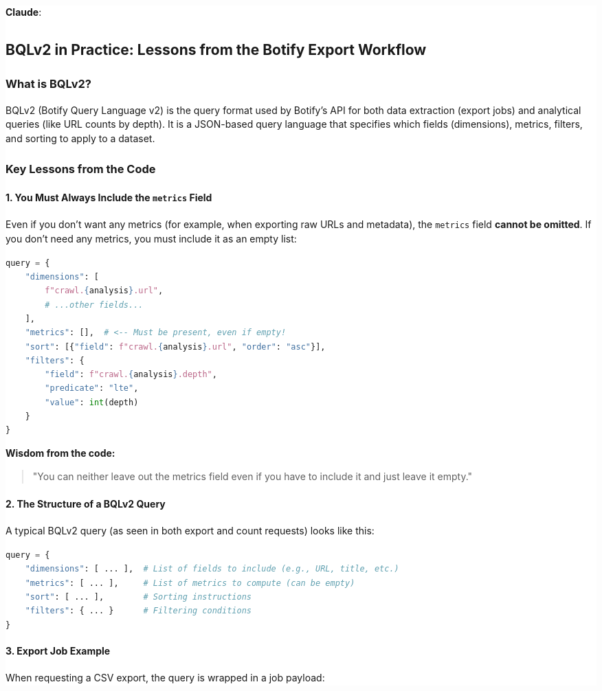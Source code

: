 **Claude**: 

## BQLv2 in Practice: Lessons from the Botify Export Workflow

### What is BQLv2?

BQLv2 (Botify Query Language v2) is the query format used by Botify’s API for both data extraction (export jobs) and analytical queries (like URL counts by depth). It is a JSON-based query language that specifies which fields (dimensions), metrics, filters, and sorting to apply to a dataset.

### Key Lessons from the Code

#### 1. **You Must Always Include the `metrics` Field**

Even if you don’t want any metrics (for example, when exporting raw URLs and metadata), the `metrics` field **cannot be omitted**. If you don’t need any metrics, you must include it as an empty list:

```python
query = {
    "dimensions": [
        f"crawl.{analysis}.url",
        # ...other fields...
    ],
    "metrics": [],  # <-- Must be present, even if empty!
    "sort": [{"field": f"crawl.{analysis}.url", "order": "asc"}],
    "filters": {
        "field": f"crawl.{analysis}.depth",
        "predicate": "lte",
        "value": int(depth)
    }
}
```

**Wisdom from the code:**  
> "You can neither leave out the metrics field even if you have to include it and just leave it empty."

#### 2. **The Structure of a BQLv2 Query**

A typical BQLv2 query (as seen in both export and count requests) looks like this:

```python
query = {
    "dimensions": [ ... ],  # List of fields to include (e.g., URL, title, etc.)
    "metrics": [ ... ],     # List of metrics to compute (can be empty)
    "sort": [ ... ],        # Sorting instructions
    "filters": { ... }      # Filtering conditions
}
```

#### 3. **Export Job Example**

When requesting a CSV export, the query is wrapped in a job payload:
